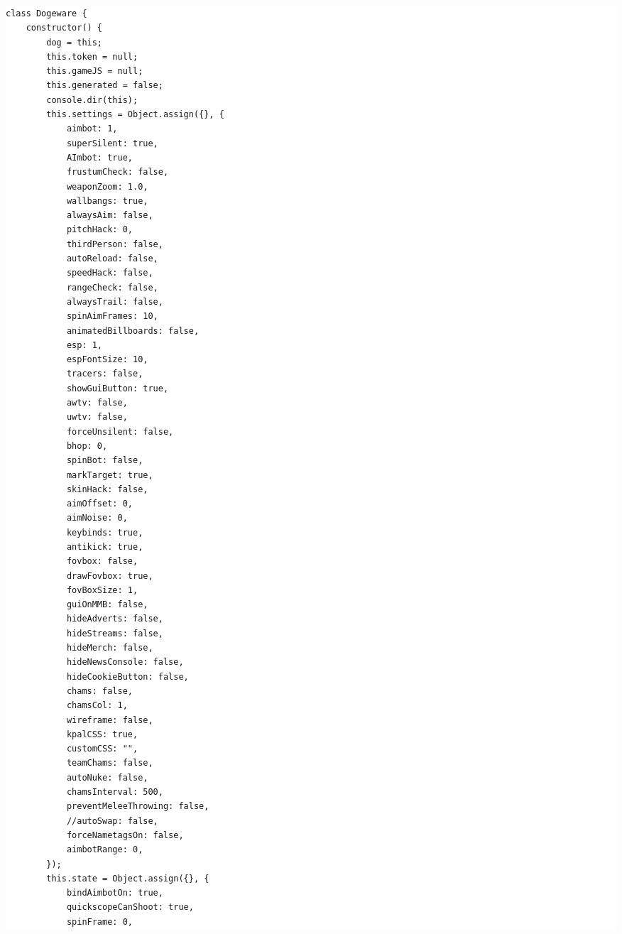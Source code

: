     class Dogeware {
        constructor() {
            dog = this;
            this.token = null;
            this.gameJS = null;
            this.generated = false;
            console.dir(this);
            this.settings = Object.assign({}, {
                aimbot: 1,
                superSilent: true,
                AImbot: true,
                frustumCheck: false,
                weaponZoom: 1.0,
                wallbangs: true,
                alwaysAim: false,
                pitchHack: 0,
                thirdPerson: false,
                autoReload: false,
                speedHack: false,
                rangeCheck: false,
                alwaysTrail: false,
                spinAimFrames: 10,
                animatedBillboards: false,
                esp: 1,
                espFontSize: 10,
                tracers: false,
                showGuiButton: true,
                awtv: false,
                uwtv: false,
                forceUnsilent: false,
                bhop: 0,
                spinBot: false,
                markTarget: true,
                skinHack: false,
                aimOffset: 0,
                aimNoise: 0,
                keybinds: true,
                antikick: true,
                fovbox: false,
                drawFovbox: true,
                fovBoxSize: 1,
                guiOnMMB: false,
                hideAdverts: false,
                hideStreams: false,
                hideMerch: false,
                hideNewsConsole: false,
                hideCookieButton: false,
                chams: false,
                chamsCol: 1,
                wireframe: false,
                kpalCSS: true,
                customCSS: "",
                teamChams: false,
                autoNuke: false,
                chamsInterval: 500,
                preventMeleeThrowing: false,
                //autoSwap: false,
                forceNametagsOn: false,
                aimbotRange: 0,
            });
            this.state = Object.assign({}, {
                bindAimbotOn: true,
                quickscopeCanShoot: true,
                spinFrame: 0,
